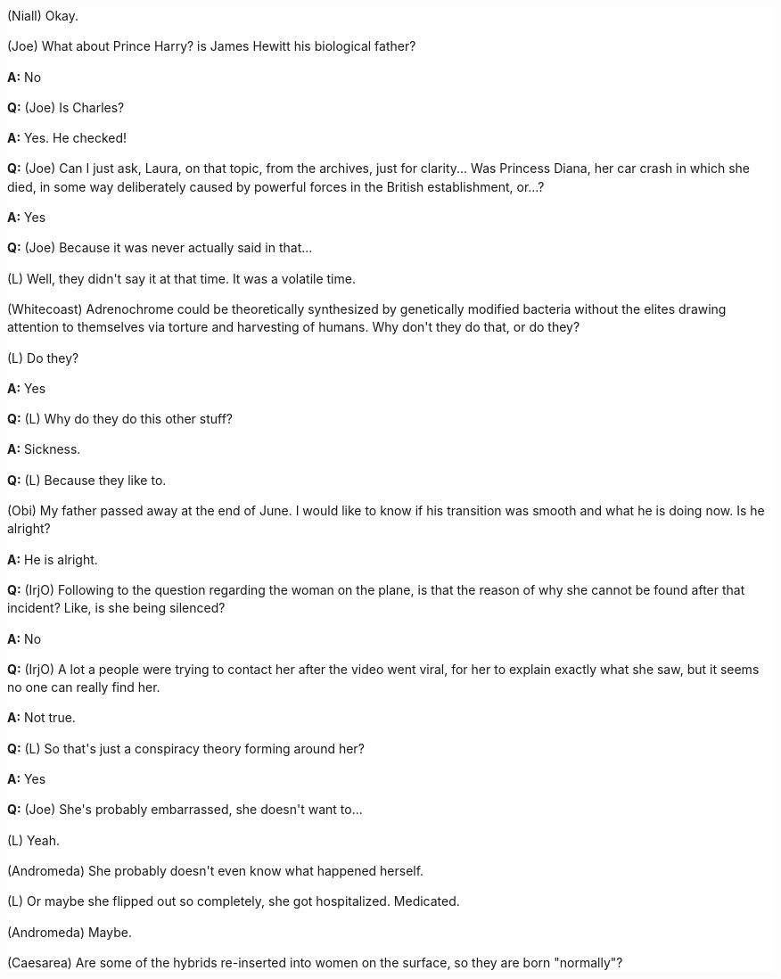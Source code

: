 (Niall) Okay.

(Joe) What about Prince Harry? is James Hewitt his biological father?

**A:** No

**Q:** (Joe) Is Charles?

**A:** Yes. He checked!

**Q:** (Joe) Can I just ask, Laura, on that topic, from the archives, just for clarity... Was Princess Diana, her car crash in which she died, in some way deliberately caused by powerful forces in the British establishment, or...?

**A:** Yes

**Q:** (Joe) Because it was never actually said in that...

(L) Well, they didn't say it at that time. It was a volatile time.

(Whitecoast) Adrenochrome could be theoretically synthesized by genetically modified bacteria without the elites drawing attention to themselves via torture and harvesting of humans. Why don't they do that, or do they?

(L) Do they?

**A:** Yes

**Q:** (L) Why do they do this other stuff?

**A:** Sickness.

**Q:** (L) Because they like to.

(Obi) My father passed away at the end of June. I would like to know if his transition was smooth and what he is doing now. Is he alright?

**A:** He is alright.

**Q:** (IrjO) Following to the question regarding the woman on the plane, is that the reason of why she cannot be found after that incident? Like, is she being silenced?

**A:** No

**Q:** (IrjO) A lot a people were trying to contact her after the video went viral, for her to explain exactly what she saw, but it seems no one can really find her.

**A:** Not true.

**Q:** (L) So that's just a conspiracy theory forming around her?

**A:** Yes

**Q:** (Joe) She's probably embarrassed, she doesn't want to...

(L) Yeah.

(Andromeda) She probably doesn't even know what happened herself.

(L) Or maybe she flipped out so completely, she got hospitalized. Medicated.

(Andromeda) Maybe.

(Caesarea) Are some of the hybrids re-inserted into women on the surface, so they are born "normally"?
